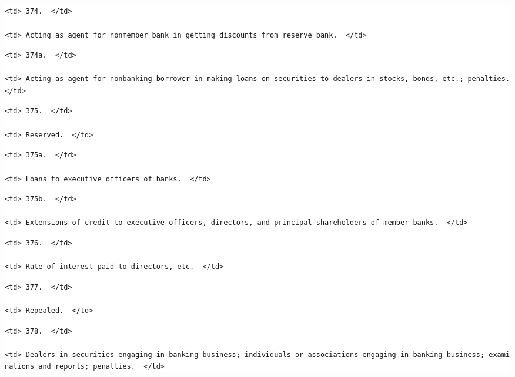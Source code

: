   <tr>

    <td> 374.  </td>

    <td> Acting as agent for nonmember bank in getting discounts from reserve bank.  </td>

  </tr>

  <tr>

    <td> 374a.  </td>

    <td> Acting as agent for nonbanking borrower in making loans on securities to dealers in stocks, bonds, etc.; penalties.  </td>

  </tr>

  <tr>

    <td> 375.  </td>

    <td> Reserved.  </td>

  </tr>

  <tr>

    <td> 375a.  </td>

    <td> Loans to executive officers of banks.  </td>

  </tr>

  <tr>

    <td> 375b.  </td>

    <td> Extensions of credit to executive officers, directors, and principal shareholders of member banks.  </td>

  </tr>

  <tr>

    <td> 376.  </td>

    <td> Rate of interest paid to directors, etc.  </td>

  </tr>

  <tr>

    <td> 377.  </td>

    <td> Repealed.  </td>

  </tr>

  <tr>

    <td> 378.  </td>

    <td> Dealers in securities engaging in banking business; individuals or associations engaging in banking business; examinations and reports; penalties.  </td>
